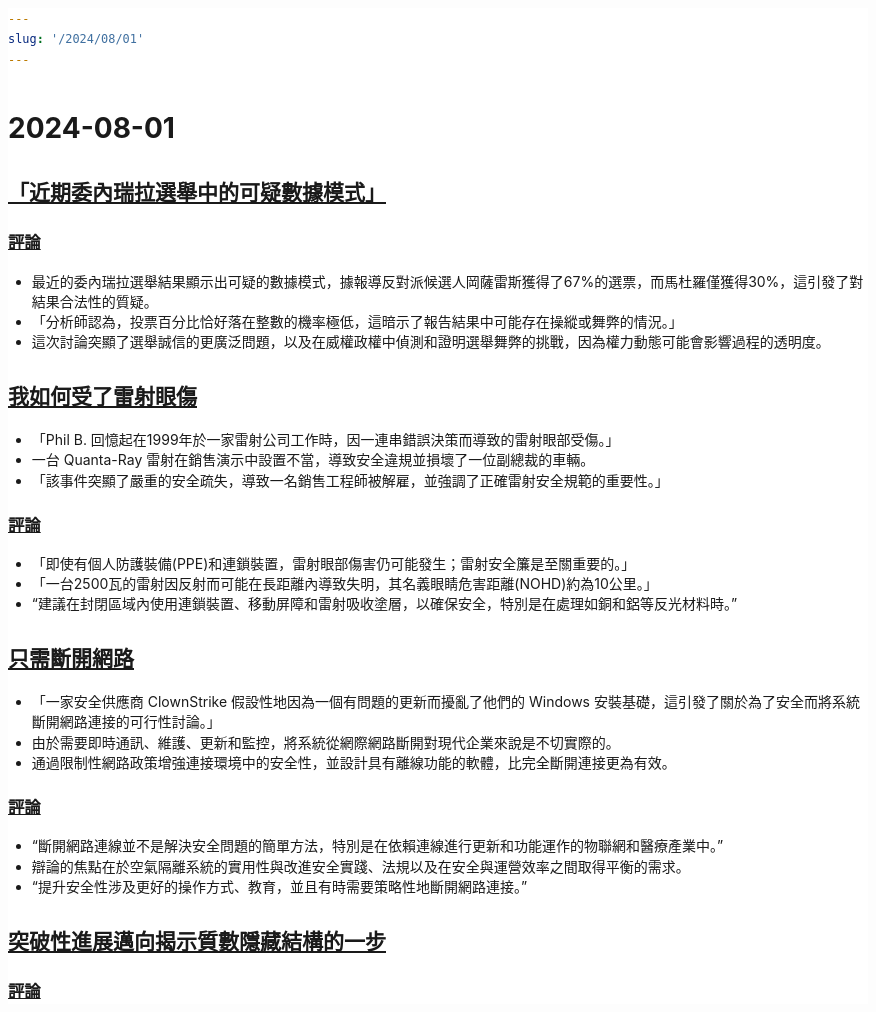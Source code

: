 ```yaml
---
slug: '/2024/08/01'
---
```


# 2024-08-01

## [「近期委內瑞拉選舉中的可疑數據模式」](https://statmodeling.stat.columbia.edu/2024/07/31/suspicious-data-pattern-in-recent-venezuelan-election/)

### [評論](https://news.ycombinator.com/item?id=41123155)

- 最近的委內瑞拉選舉結果顯示出可疑的數據模式，據報導反對派候選人岡薩雷斯獲得了67%的選票，而馬杜羅僅獲得30%，這引發了對結果合法性的質疑。
- 「分析師認為，投票百分比恰好落在整數的機率極低，這暗示了報告結果中可能存在操縱或舞弊的情況。」
- 這次討論突顯了選舉誠信的更廣泛問題，以及在威權政權中偵測和證明選舉舞弊的挑戰，因為權力動態可能會影響過程的透明度。

## [我如何受了雷射眼傷](https://www.funraniumlabs.com/2024/07/how-i-got-my-laser-eye-injury/)

- 「Phil B. 回憶起在1999年於一家雷射公司工作時，因一連串錯誤決策而導致的雷射眼部受傷。」
- 一台 Quanta-Ray 雷射在銷售演示中設置不當，導致安全違規並損壞了一位副總裁的車輛。
- 「該事件突顯了嚴重的安全疏失，導致一名銷售工程師被解雇，並強調了正確雷射安全規範的重要性。」

### [評論](https://news.ycombinator.com/item?id=41127706)

- 「即使有個人防護裝備(PPE)和連鎖裝置，雷射眼部傷害仍可能發生；雷射安全簾是至關重要的。」
- 「一台2500瓦的雷射因反射而可能在長距離內導致失明，其名義眼睛危害距離(NOHD)約為10公里。」
- “建議在封閉區域內使用連鎖裝置、移動屏障和雷射吸收塗層，以確保安全，特別是在處理如銅和鋁等反光材料時。”

## [只需斷開網路](https://computer.rip/2024-07-31-just-disconnect-the-internet.html)

- 「一家安全供應商 ClownStrike 假設性地因為一個有問題的更新而擾亂了他們的 Windows 安裝基礎，這引發了關於為了安全而將系統斷開網路連接的可行性討論。」
- 由於需要即時通訊、維護、更新和監控，將系統從網際網路斷開對現代企業來說是不切實際的。
- 通過限制性網路政策增強連接環境中的安全性，並設計具有離線功能的軟體，比完全斷開連接更為有效。

### [評論](https://news.ycombinator.com/item?id=41125490)

- “斷開網路連線並不是解決安全問題的簡單方法，特別是在依賴連線進行更新和功能運作的物聯網和醫療產業中。”
- 辯論的焦點在於空氣隔離系統的實用性與改進安全實踐、法規以及在安全與運營效率之間取得平衡的需求。
- “提升安全性涉及更好的操作方式、教育，並且有時需要策略性地斷開網路連接。”

## [突破性進展邁向揭示質數隱藏結構的一步](https://www.science.org/content/article/sensational-breakthrough-marks-step-toward-revealing-hidden-structure-prime-numbers)

### [評論](https://news.ycombinator.com/item?id=41126944)
